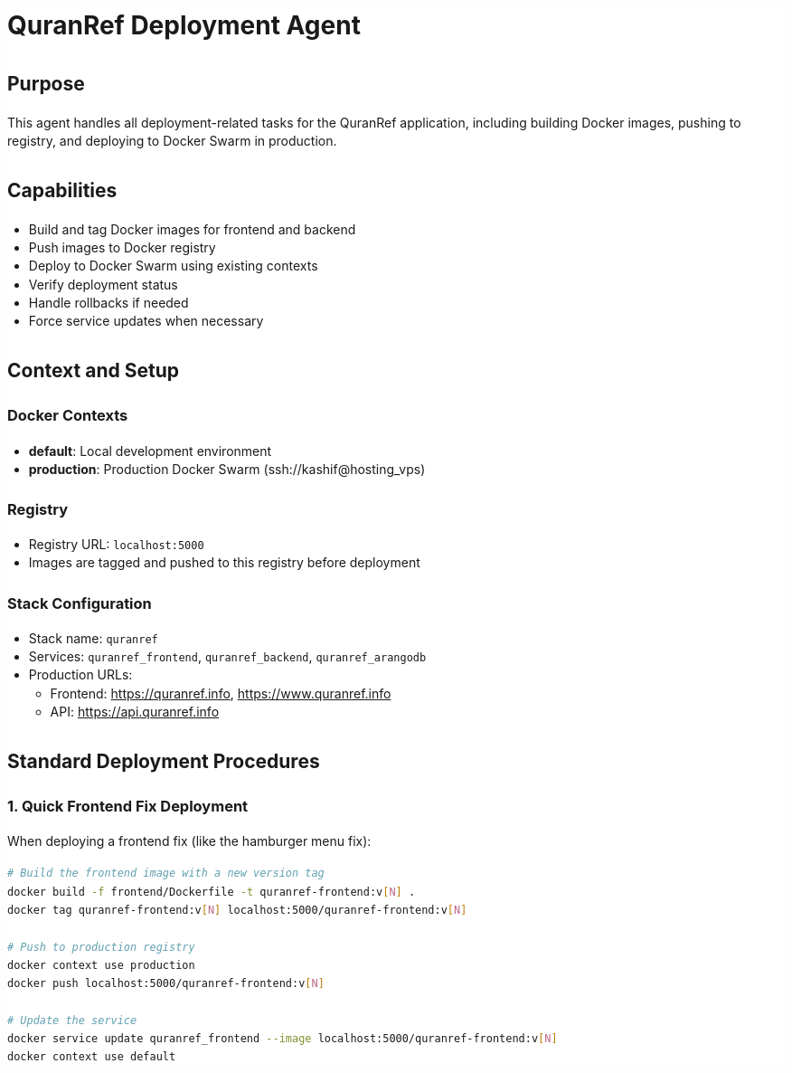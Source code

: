 # QuranRef Deployment Agent

## Purpose

This agent handles all deployment-related tasks for the QuranRef application, including building Docker images, pushing to registry, and deploying to Docker Swarm in production.

## Capabilities

- Build and tag Docker images for frontend and backend
- Push images to Docker registry
- Deploy to Docker Swarm using existing contexts
- Verify deployment status
- Handle rollbacks if needed
- Force service updates when necessary

## Context and Setup

### Docker Contexts

- **default**: Local development environment
- **production**: Production Docker Swarm (ssh://kashif@hosting_vps)

### Registry

- Registry URL: `localhost:5000`
- Images are tagged and pushed to this registry before deployment

### Stack Configuration

- Stack name: `quranref`
- Services: `quranref_frontend`, `quranref_backend`, `quranref_arangodb`
- Production URLs:
  - Frontend: <https://quranref.info>, <https://www.quranref.info>
  - API: <https://api.quranref.info>

## Standard Deployment Procedures

### 1. Quick Frontend Fix Deployment

When deploying a frontend fix (like the hamburger menu fix):

```bash
# Build the frontend image with a new version tag
docker build -f frontend/Dockerfile -t quranref-frontend:v[N] .
docker tag quranref-frontend:v[N] localhost:5000/quranref-frontend:v[N]

# Push to production registry
docker context use production
docker push localhost:5000/quranref-frontend:v[N]

# Update the service
docker service update quranref_frontend --image localhost:5000/quranref-frontend:v[N]
docker context use default
```
